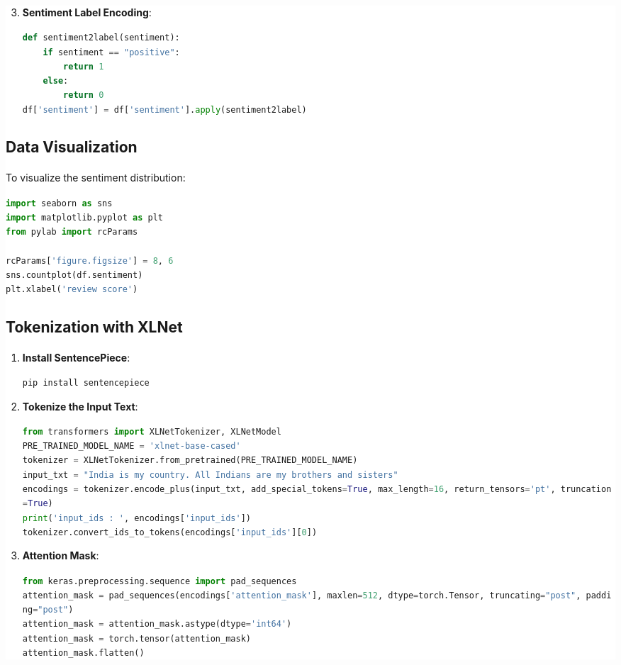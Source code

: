 3. **Sentiment Label Encoding**:
    ```python
    def sentiment2label(sentiment):
        if sentiment == "positive":
            return 1
        else:
            return 0
    df['sentiment'] = df['sentiment'].apply(sentiment2label)
    ```

## Data Visualization

To visualize the sentiment distribution:

```python
import seaborn as sns
import matplotlib.pyplot as plt
from pylab import rcParams

rcParams['figure.figsize'] = 8, 6
sns.countplot(df.sentiment)
plt.xlabel('review score')
```

## Tokenization with XLNet

1. **Install SentencePiece**:
    ```sh
    pip install sentencepiece
    ```

2. **Tokenize the Input Text**:
    ```python
    from transformers import XLNetTokenizer, XLNetModel
    PRE_TRAINED_MODEL_NAME = 'xlnet-base-cased'
    tokenizer = XLNetTokenizer.from_pretrained(PRE_TRAINED_MODEL_NAME)
    input_txt = "India is my country. All Indians are my brothers and sisters"
    encodings = tokenizer.encode_plus(input_txt, add_special_tokens=True, max_length=16, return_tensors='pt', truncation=True)
    print('input_ids : ', encodings['input_ids'])
    tokenizer.convert_ids_to_tokens(encodings['input_ids'][0])
    ```

3. **Attention Mask**:
    ```python
    from keras.preprocessing.sequence import pad_sequences
    attention_mask = pad_sequences(encodings['attention_mask'], maxlen=512, dtype=torch.Tensor, truncating="post", padding="post")
    attention_mask = attention_mask.astype(dtype='int64')
    attention_mask = torch.tensor(attention_mask)
    attention_mask.flatten()
    ```
